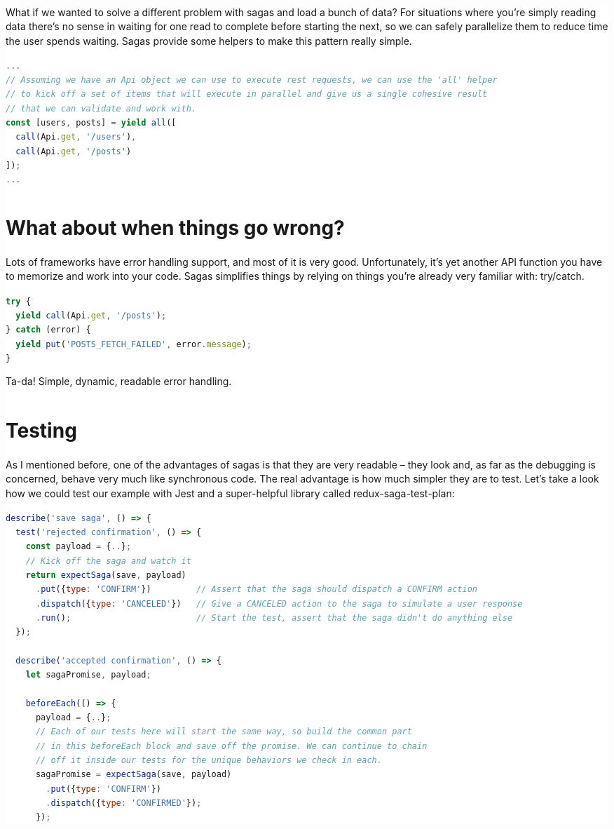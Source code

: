 What if we wanted to solve a different problem with sagas and load a bunch of data? For situations where you’re simply reading data there’s no sense in waiting for one read to complete before starting the next, so we can safely parallelize them to reduce time the user spends waiting. Sagas provide some helpers to make this pattern really simple.

```javascript
...
// Assuming we have an Api object we can use to execute rest requests, we can use the 'all' helper
// to kick off a set of items that will execute in parallel and give us a single cohesive result
// that we can validate and work with.
const [users, posts] = yield all([
  call(Api.get, '/users'),
  call(Api.get, '/posts')
]);
...
```

# What about when things go wrong?

Lots of frameworks have error handling support, and most of it is very good. Unfortunately, it’s yet another API function you have to memorize and work into your code.
Sagas simplifies things by relying on things you’re already very familiar with: try/catch.

```javascript
try {
  yield call(Api.get, '/posts');
} catch (error) {
  yield put('POSTS_FETCH_FAILED', error.message);
}
```

Ta-da! Simple, dynamic, readable error handling.

# Testing

As I mentioned before, one of the advantages of sagas is that they are very readable – they look and, as far as the debugging is concerned, behave very much like synchronous code. The real advantage is how much simpler they are to test. Let’s take a look how we could test our example with Jest and a super-helpful library called redux-saga-test-plan:

```javascript
describe('save saga', () => {
  test('rejected confirmation', () => {
    const payload = {..};
    // Kick off the saga and watch it
    return expectSaga(save, payload)
      .put({type: 'CONFIRM'})         // Assert that the saga should dispatch a CONFIRM action
      .dispatch({type: 'CANCELED'})   // Give a CANCELED action to the saga to simulate a user response
      .run();                         // Start the test, assert that the saga didn't do anything else
  });

  describe('accepted confirmation', () => {
    let sagaPromise, payload;

    beforeEach(() => {
      payload = {..};
      // Each of our tests here will start the same way, so build the common part
      // in this beforeEach block and save off the promise. We can continue to chain
      // off it inside our tests for the unique behaviors we check in each.
      sagaPromise = expectSaga(save, payload)
        .put({type: 'CONFIRM'})
        .dispatch({type: 'CONFIRMED'});
      });
```
